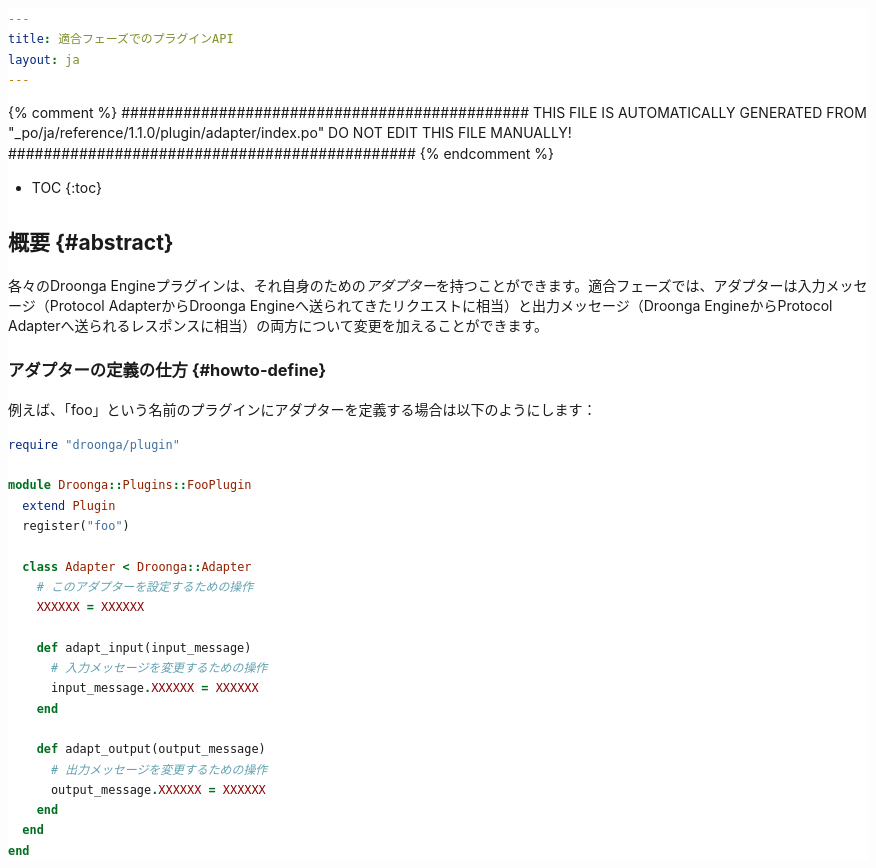 ```yaml
---
title: 適合フェーズでのプラグインAPI
layout: ja
---
```


{% comment %}
##############################################
  THIS FILE IS AUTOMATICALLY GENERATED FROM
  "_po/ja/reference/1.1.0/plugin/adapter/index.po"
  DO NOT EDIT THIS FILE MANUALLY!
##############################################
{% endcomment %}


* TOC
{:toc}


## 概要 {#abstract}

各々のDroonga Engineプラグインは、それ自身のための*アダプター*を持つことができます。適合フェーズでは、アダプターは入力メッセージ（Protocol AdapterからDroonga Engineへ送られてきたリクエストに相当）と出力メッセージ（Droonga EngineからProtocol Adapterへ送られるレスポンスに相当）の両方について変更を加えることができます。


### アダプターの定義の仕方 {#howto-define}

例えば、「foo」という名前のプラグインにアダプターを定義する場合は以下のようにします：

~~~ruby
require "droonga/plugin"

module Droonga::Plugins::FooPlugin
  extend Plugin
  register("foo")

  class Adapter < Droonga::Adapter
    # このアダプターを設定するための操作
    XXXXXX = XXXXXX

    def adapt_input(input_message)
      # 入力メッセージを変更するための操作
      input_message.XXXXXX = XXXXXX
    end

    def adapt_output(output_message)
      # 出力メッセージを変更するための操作
      output_message.XXXXXX = XXXXXX
    end
  end
end
~~~
